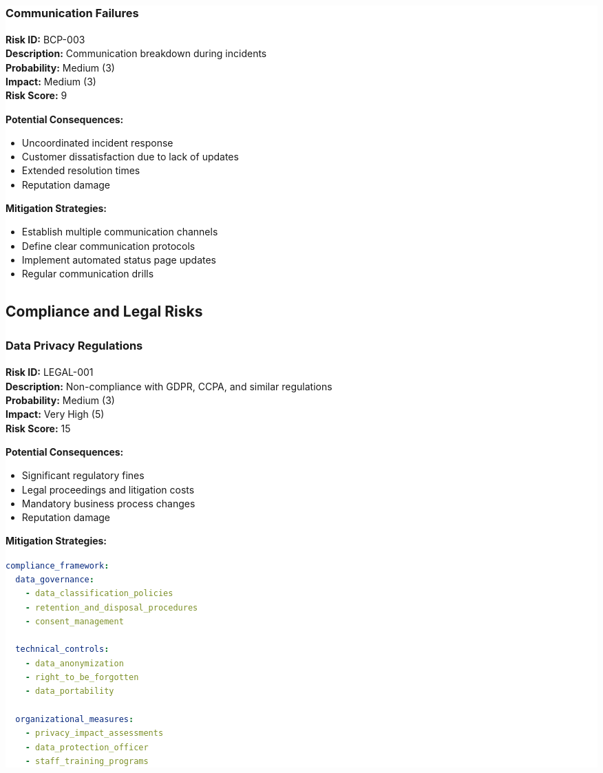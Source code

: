 ### Communication Failures

**Risk ID:** BCP-003  
**Description:** Communication breakdown during incidents  
**Probability:** Medium (3)  
**Impact:** Medium (3)  
**Risk Score:** 9  

**Potential Consequences:**
- Uncoordinated incident response
- Customer dissatisfaction due to lack of updates
- Extended resolution times
- Reputation damage

**Mitigation Strategies:**
- Establish multiple communication channels
- Define clear communication protocols
- Implement automated status page updates
- Regular communication drills

## Compliance and Legal Risks

### Data Privacy Regulations

**Risk ID:** LEGAL-001  
**Description:** Non-compliance with GDPR, CCPA, and similar regulations  
**Probability:** Medium (3)  
**Impact:** Very High (5)  
**Risk Score:** 15  

**Potential Consequences:**
- Significant regulatory fines
- Legal proceedings and litigation costs
- Mandatory business process changes
- Reputation damage

**Mitigation Strategies:**
```yaml
compliance_framework:
  data_governance:
    - data_classification_policies
    - retention_and_disposal_procedures
    - consent_management
    
  technical_controls:
    - data_anonymization
    - right_to_be_forgotten
    - data_portability
    
  organizational_measures:
    - privacy_impact_assessments
    - data_protection_officer
    - staff_training_programs
```
